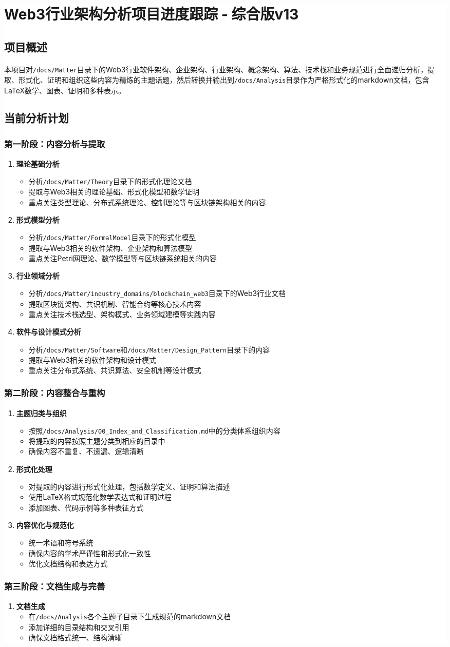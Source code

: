 # Web3行业架构分析项目进度跟踪 - 综合版v13

## 项目概述

本项目对`/docs/Matter`目录下的Web3行业软件架构、企业架构、行业架构、概念架构、算法、技术栈和业务规范进行全面递归分析，提取、形式化、证明和组织这些内容为精炼的主题话题，然后转换并输出到`/docs/Analysis`目录作为严格形式化的markdown文档，包含LaTeX数学、图表、证明和多种表示。

## 当前分析计划

### 第一阶段：内容分析与提取

1. **理论基础分析**
   - 分析`/docs/Matter/Theory`目录下的形式化理论文档
   - 提取与Web3相关的理论基础、形式化模型和数学证明
   - 重点关注类型理论、分布式系统理论、控制理论等与区块链架构相关的内容

2. **形式模型分析**
   - 分析`/docs/Matter/FormalModel`目录下的形式化模型
   - 提取与Web3相关的软件架构、企业架构和算法模型
   - 重点关注Petri网理论、数学模型等与区块链系统相关的内容

3. **行业领域分析**
   - 分析`/docs/Matter/industry_domains/blockchain_web3`目录下的Web3行业文档
   - 提取区块链架构、共识机制、智能合约等核心技术内容
   - 重点关注技术栈选型、架构模式、业务领域建模等实践内容

4. **软件与设计模式分析**
   - 分析`/docs/Matter/Software`和`/docs/Matter/Design_Pattern`目录下的内容
   - 提取与Web3相关的软件架构和设计模式
   - 重点关注分布式系统、共识算法、安全机制等设计模式

### 第二阶段：内容整合与重构

1. **主题归类与组织**
   - 按照`/docs/Analysis/00_Index_and_Classification.md`中的分类体系组织内容
   - 将提取的内容按照主题分类到相应的目录中
   - 确保内容不重复、不遗漏、逻辑清晰

2. **形式化处理**
   - 对提取的内容进行形式化处理，包括数学定义、证明和算法描述
   - 使用LaTeX格式规范化数学表达式和证明过程
   - 添加图表、代码示例等多种表征方式

3. **内容优化与规范化**
   - 统一术语和符号系统
   - 确保内容的学术严谨性和形式化一致性
   - 优化文档结构和表达方式

### 第三阶段：文档生成与完善

1. **文档生成**
   - 在`/docs/Analysis`各个主题子目录下生成规范的markdown文档
   - 添加详细的目录结构和交叉引用
   - 确保文档格式统一、结构清晰
